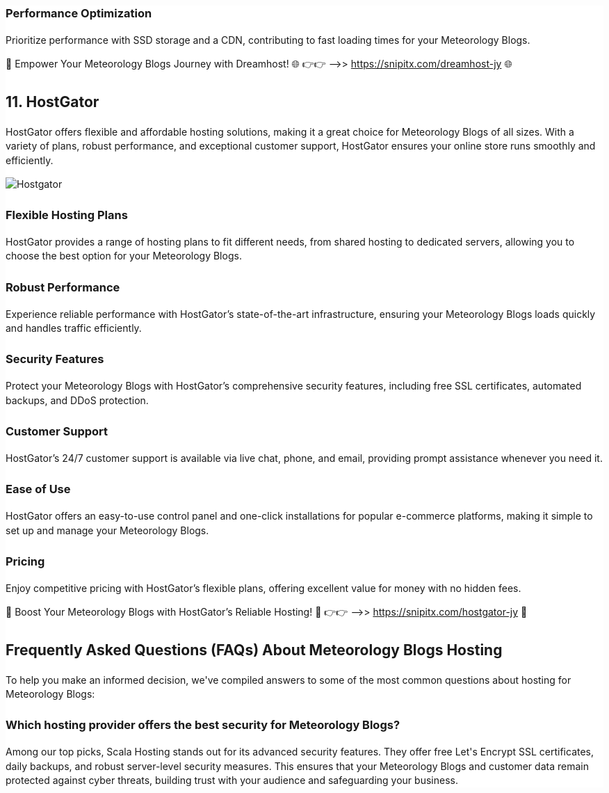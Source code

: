 ### Performance Optimization
Prioritize performance with SSD storage and a CDN, contributing to fast loading times for your Meteorology Blogs.

🚀 Empower Your Meteorology Blogs Journey with Dreamhost! 🌐
👉👉 -->> https://snipitx.com/dreamhost-jy 🌐

## 11. HostGator

HostGator offers flexible and affordable hosting solutions, making it a great choice for Meteorology Blogs of all sizes. With a variety of plans, robust performance, and exceptional customer support, HostGator ensures your online store runs smoothly and efficiently.

![Hostgator](https://i.imgur.com/SNC0dSu.jpeg "Hostgator Hosting")

### Flexible Hosting Plans
HostGator provides a range of hosting plans to fit different needs, from shared hosting to dedicated servers, allowing you to choose the best option for your Meteorology Blogs.

### Robust Performance
Experience reliable performance with HostGator’s state-of-the-art infrastructure, ensuring your Meteorology Blogs loads quickly and handles traffic efficiently.

### Security Features
Protect your Meteorology Blogs with HostGator’s comprehensive security features, including free SSL certificates, automated backups, and DDoS protection.

### Customer Support
HostGator’s 24/7 customer support is available via live chat, phone, and email, providing prompt assistance whenever you need it.

### Ease of Use
HostGator offers an easy-to-use control panel and one-click installations for popular e-commerce platforms, making it simple to set up and manage your Meteorology Blogs.

### Pricing
Enjoy competitive pricing with HostGator’s flexible plans, offering excellent value for money with no hidden fees.

🌟 Boost Your Meteorology Blogs with HostGator’s Reliable Hosting! 🚀
👉👉 -->> https://snipitx.com/hostgator-jy 🚀

## Frequently Asked Questions (FAQs) About Meteorology Blogs Hosting

To help you make an informed decision, we've compiled answers to some of the most common questions about hosting for Meteorology Blogs:

### Which hosting provider offers the best security for Meteorology Blogs? 
Among our top picks, Scala Hosting stands out for its advanced security features. They offer free Let's Encrypt SSL certificates, daily backups, and robust server-level security measures. This ensures that your Meteorology Blogs and customer data remain protected against cyber threats, building trust with your audience and safeguarding your business.
